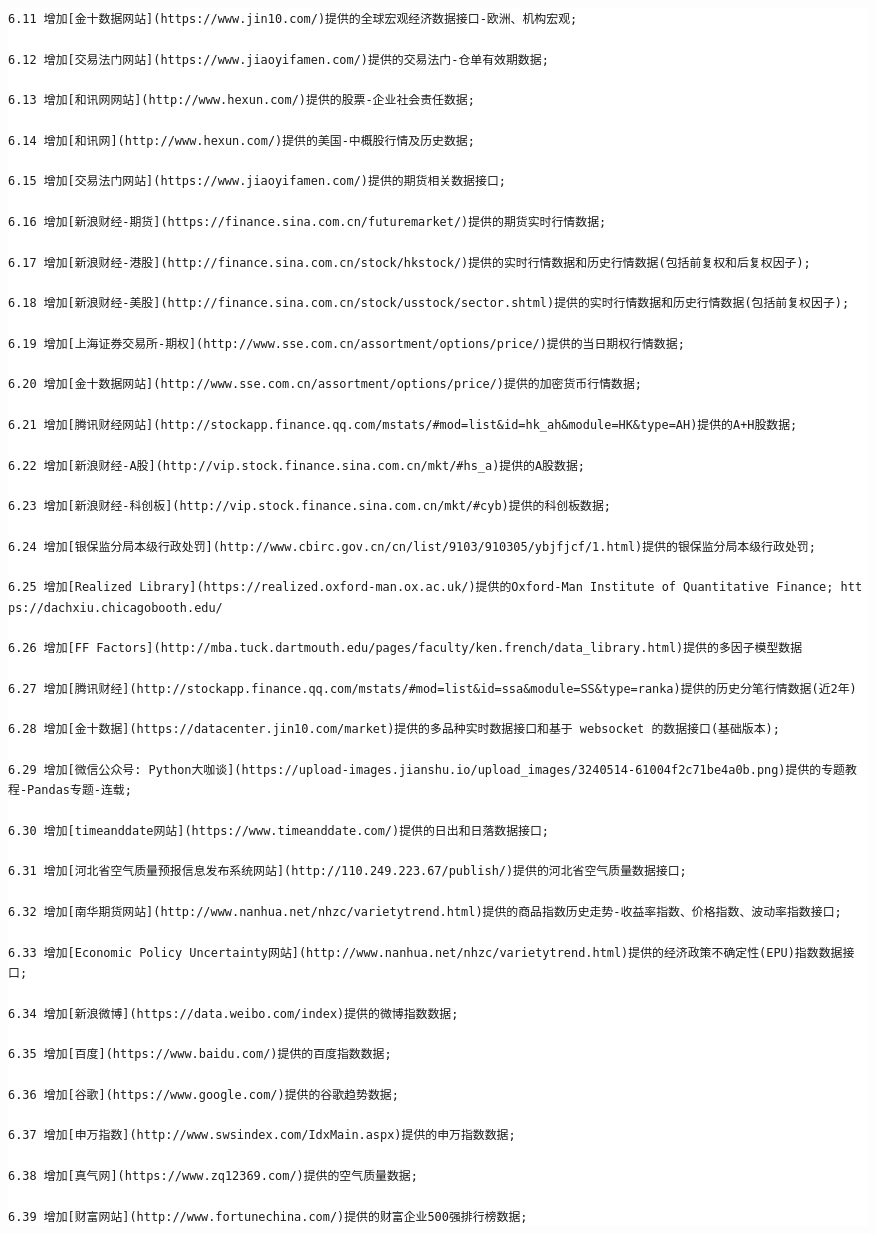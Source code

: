     6.11 增加[金十数据网站](https://www.jin10.com/)提供的全球宏观经济数据接口-欧洲、机构宏观;

    6.12 增加[交易法门网站](https://www.jiaoyifamen.com/)提供的交易法门-仓单有效期数据;

    6.13 增加[和讯网网站](http://www.hexun.com/)提供的股票-企业社会责任数据;
    
    6.14 增加[和讯网](http://www.hexun.com/)提供的美国-中概股行情及历史数据;
    
    6.15 增加[交易法门网站](https://www.jiaoyifamen.com/)提供的期货相关数据接口;
    
    6.16 增加[新浪财经-期货](https://finance.sina.com.cn/futuremarket/)提供的期货实时行情数据;

    6.17 增加[新浪财经-港股](http://finance.sina.com.cn/stock/hkstock/)提供的实时行情数据和历史行情数据(包括前复权和后复权因子);

    6.18 增加[新浪财经-美股](http://finance.sina.com.cn/stock/usstock/sector.shtml)提供的实时行情数据和历史行情数据(包括前复权因子);

    6.19 增加[上海证券交易所-期权](http://www.sse.com.cn/assortment/options/price/)提供的当日期权行情数据;
    
    6.20 增加[金十数据网站](http://www.sse.com.cn/assortment/options/price/)提供的加密货币行情数据;

    6.21 增加[腾讯财经网站](http://stockapp.finance.qq.com/mstats/#mod=list&id=hk_ah&module=HK&type=AH)提供的A+H股数据;

    6.22 增加[新浪财经-A股](http://vip.stock.finance.sina.com.cn/mkt/#hs_a)提供的A股数据;

    6.23 增加[新浪财经-科创板](http://vip.stock.finance.sina.com.cn/mkt/#cyb)提供的科创板数据;

    6.24 增加[银保监分局本级行政处罚](http://www.cbirc.gov.cn/cn/list/9103/910305/ybjfjcf/1.html)提供的银保监分局本级行政处罚;

    6.25 增加[Realized Library](https://realized.oxford-man.ox.ac.uk/)提供的Oxford-Man Institute of Quantitative Finance; https://dachxiu.chicagobooth.edu/

    6.26 增加[FF Factors](http://mba.tuck.dartmouth.edu/pages/faculty/ken.french/data_library.html)提供的多因子模型数据

    6.27 增加[腾讯财经](http://stockapp.finance.qq.com/mstats/#mod=list&id=ssa&module=SS&type=ranka)提供的历史分笔行情数据(近2年)
    
    6.28 增加[金十数据](https://datacenter.jin10.com/market)提供的多品种实时数据接口和基于 websocket 的数据接口(基础版本);

    6.29 增加[微信公众号: Python大咖谈](https://upload-images.jianshu.io/upload_images/3240514-61004f2c71be4a0b.png)提供的专题教程-Pandas专题-连载;

    6.30 增加[timeanddate网站](https://www.timeanddate.com/)提供的日出和日落数据接口;
    
    6.31 增加[河北省空气质量预报信息发布系统网站](http://110.249.223.67/publish/)提供的河北省空气质量数据接口;
    
    6.32 增加[南华期货网站](http://www.nanhua.net/nhzc/varietytrend.html)提供的商品指数历史走势-收益率指数、价格指数、波动率指数接口;
    
    6.33 增加[Economic Policy Uncertainty网站](http://www.nanhua.net/nhzc/varietytrend.html)提供的经济政策不确定性(EPU)指数数据接口;
    
    6.34 增加[新浪微博](https://data.weibo.com/index)提供的微博指数数据;
    
    6.35 增加[百度](https://www.baidu.com/)提供的百度指数数据;
    
    6.36 增加[谷歌](https://www.google.com/)提供的谷歌趋势数据;
    
    6.37 增加[申万指数](http://www.swsindex.com/IdxMain.aspx)提供的申万指数数据;
    
    6.38 增加[真气网](https://www.zq12369.com/)提供的空气质量数据;
    
    6.39 增加[财富网站](http://www.fortunechina.com/)提供的财富企业500强排行榜数据;
    